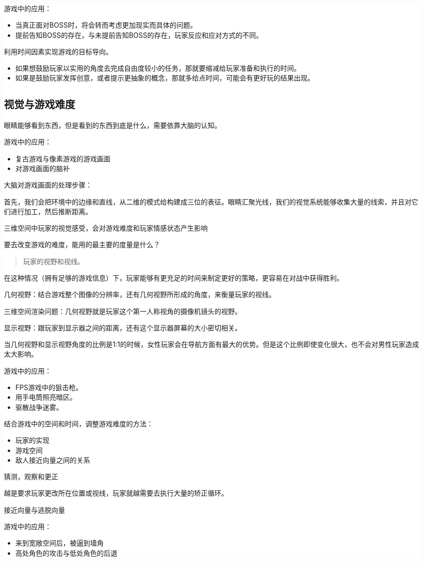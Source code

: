 游戏中的应用：

* 当真正面对BOSS时，将会转而考虑更加现实而具体的问题。
* 提前告知BOSS的存在，与未提前告知BOSS的存在，玩家反应和应对方式的不同。

利用时间因素实现游戏的目标导向。

* 如果想鼓励玩家以实用的角度去完成自由度较小的任务，那就要缩减给玩家准备和执行的时间。
* 如果是鼓励玩家发挥创意，或者提示更抽象的概念，那就多给点时间，可能会有更好玩的结果出现。

## 视觉与游戏难度

眼睛能够看到东西，但是看到的东西到底是什么，需要依靠大脑的认知。

游戏中的应用：

* 复古游戏与像素游戏的游戏画面
* 对游戏画面的脑补

大脑对游戏画面的处理步骤：

首先，我们会把环境中的边缘和直线，从二维的模式给构建成三位的表征。眼睛汇聚光线，我们的视觉系统能够收集大量的线索，并且对它们进行加工，然后推断距离。

三维空间中玩家的视觉感受，会对游戏难度和玩家情感状态产生影响

要去改变游戏的难度，能用的最主要的度量是什么？

> 玩家的视野和视线。

在这种情况（拥有足够的游戏信息）下，玩家能够有更充足的时间来制定更好的策略，更容易在对战中获得胜利。

几何视野：结合游戏整个图像的分辨率，还有几何视野所形成的角度，来衡量玩家的视线。

三维空间渲染问题：几何视野就是玩家这个第一人称视角的摄像机镜头的视野。

显示视野：跟玩家到显示器之间的距离，还有这个显示器屏幕的大小密切相关。

当几何视野和显示视野角度的比例是1:1的时候，女性玩家会在导航方面有最大的优势。但是这个比例即使变化很大，也不会对男性玩家造成太大影响。

游戏中的应用：

* FPS游戏中的狙击枪。
* 用手电筒照亮暗区。
* 驱散战争迷雾。

结合游戏中的空间和时间，调整游戏难度的方法：

* 玩家的实现
* 游戏空间
* 敌人接近向量之间的关系

猜测，观察和更正

越是要求玩家更改所在位置或视线，玩家就越需要去执行大量的矫正循环。

接近向量与逃脱向量

游戏中的应用：

* 来到宽敞空间后，被逼到墙角
* 高处角色的攻击与低处角色的后退
